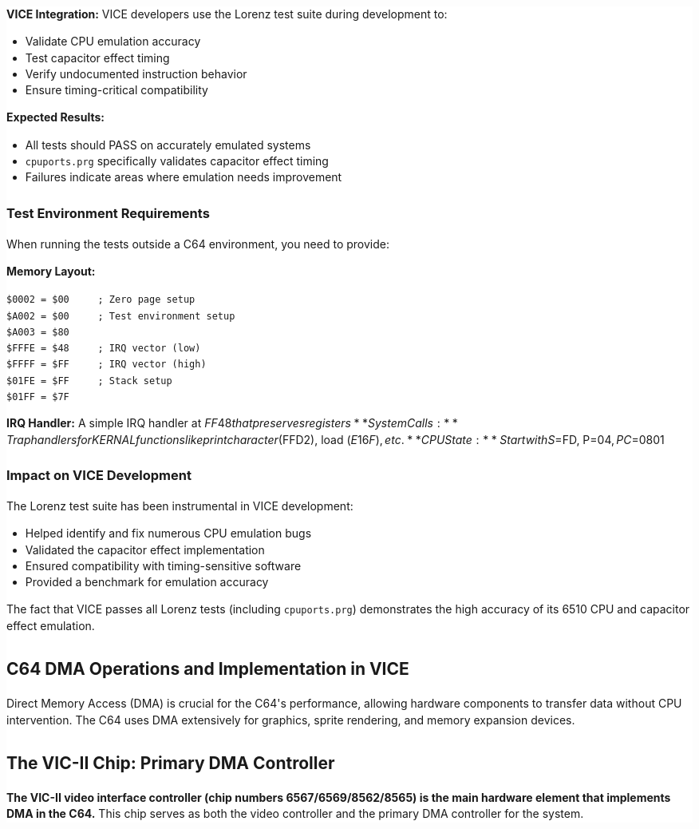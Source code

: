 **VICE Integration:**
VICE developers use the Lorenz test suite during development to:
- Validate CPU emulation accuracy
- Test capacitor effect timing
- Verify undocumented instruction behavior
- Ensure timing-critical compatibility

**Expected Results:**
- All tests should PASS on accurately emulated systems
- `cpuports.prg` specifically validates capacitor effect timing
- Failures indicate areas where emulation needs improvement

### Test Environment Requirements

When running the tests outside a C64 environment, you need to provide:

**Memory Layout:**
```
$0002 = $00     ; Zero page setup
$A002 = $00     ; Test environment setup  
$A003 = $80
$FFFE = $48     ; IRQ vector (low)
$FFFF = $FF     ; IRQ vector (high)
$01FE = $FF     ; Stack setup
$01FF = $7F
```

**IRQ Handler:** A simple IRQ handler at $FF48 that preserves registers
**System Calls:** Trap handlers for KERNAL functions like print character ($FFD2), load ($E16F), etc.
**CPU State:** Start with S=$FD, P=$04, PC=$0801

### Impact on VICE Development

The Lorenz test suite has been instrumental in VICE development:
- Helped identify and fix numerous CPU emulation bugs
- Validated the capacitor effect implementation
- Ensured compatibility with timing-sensitive software
- Provided a benchmark for emulation accuracy

The fact that VICE passes all Lorenz tests (including `cpuports.prg`) demonstrates the high accuracy of its 6510 CPU and capacitor effect emulation.

## C64 DMA Operations and Implementation in VICE

Direct Memory Access (DMA) is crucial for the C64's performance, allowing hardware components to transfer data without CPU intervention. The C64 uses DMA extensively for graphics, sprite rendering, and memory expansion devices.

## The VIC-II Chip: Primary DMA Controller

**The VIC-II video interface controller (chip numbers 6567/6569/8562/8565) is the main hardware element that implements DMA in the C64.** This chip serves as both the video controller and the primary DMA controller for the system.
